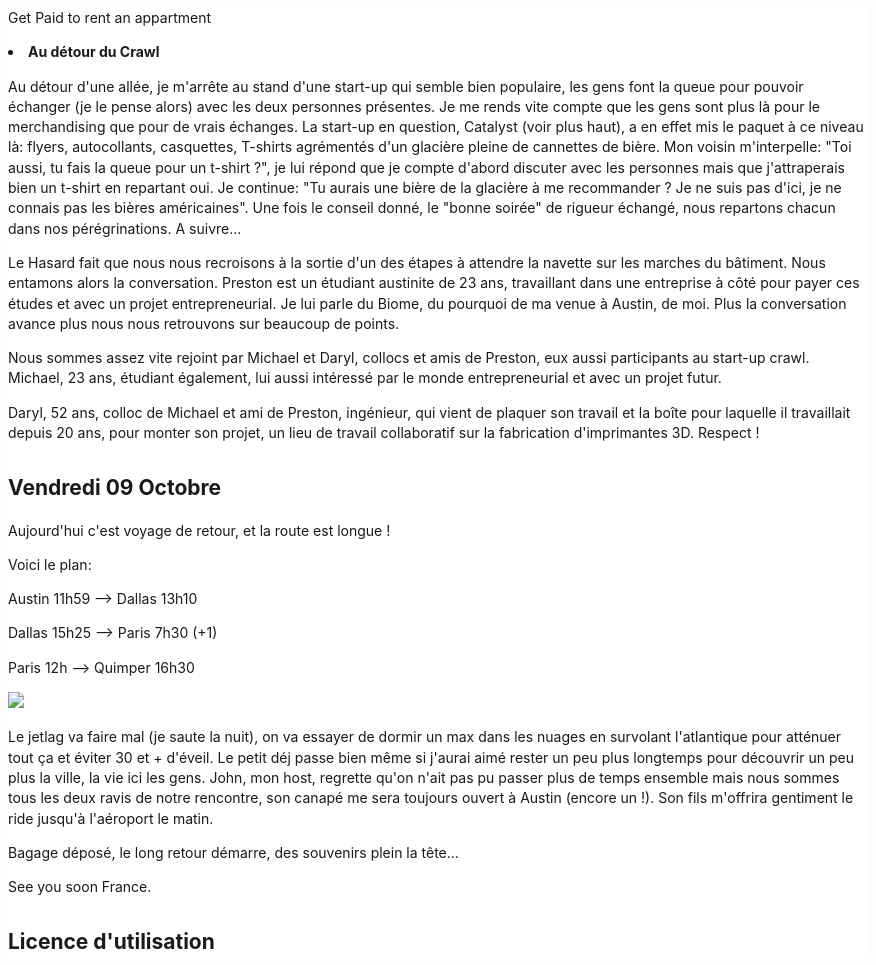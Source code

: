 Get Paid to rent an appartment 
<undefined><li>**Au détour du Crawl**</li></undefined>

Au détour d'une allée, je m'arrête au stand d'une start-up qui semble bien populaire, les gens font la queue pour pouvoir échanger (je le pense alors) avec les deux personnes présentes. Je me rends vite compte que les gens sont plus là pour le merchandising que pour de vrais échanges. La start-up en question, Catalyst (voir plus haut), a en effet mis le paquet à ce niveau là: flyers, autocollants, casquettes, T-shirts agrémentés d'un glacière pleine de cannettes de bière. Mon voisin m'interpelle: "Toi aussi, tu fais la queue pour un t-shirt ?", je lui répond que je compte d'abord discuter avec les personnes mais que j'attraperais bien un t-shirt en repartant oui. Je continue: "Tu aurais une bière de la glacière à me recommander ? Je ne suis pas d'ici, je ne connais pas les bières américaines". Une fois le conseil donné, le "bonne soirée" de rigueur échangé, nous repartons chacun dans nos pérégrinations. A suivre...

Le Hasard fait que nous nous recroisons à la sortie d'un des étapes à attendre la navette sur les marches du bâtiment. Nous entamons alors la conversation. Preston est un étudiant austinite de 23 ans, travaillant dans une entreprise à côté pour payer ces études et avec un projet entrepreneurial. Je lui parle du Biome, du pourquoi de ma venue à Austin, de moi. Plus la conversation avance plus nous nous retrouvons sur beaucoup de points. 

Nous sommes assez vite rejoint par Michael et Daryl, collocs et amis de Preston, eux aussi participants au start-up crawl. Michael, 23 ans, étudiant également, lui aussi intéressé par le monde entrepreneurial et avec un projet futur. 

Daryl, 52 ans, colloc de Michael et ami de Preston, ingénieur, qui vient de plaquer son travail et la boîte pour laquelle il travaillait depuis 20 ans, pour monter son projet, un lieu de travail collaboratif sur la fabrication d'imprimantes 3D. Respect !

## Vendredi 09 Octobre

Aujourd'hui c'est voyage de retour, et la route est longue ! 

Voici le plan: 

Austin 11h59 --> Dallas 13h10

Dallas 15h25 --> Paris 7h30 (+1) 

Paris 12h --> Quimper 16h30 

![](https://hackpad-attachments.s3.amazonaws.com/hackpad.com_7CNoFu98t5W_p.313148_1444929196229_P1020111.JPG)

Le jetlag va faire mal (je saute la nuit), on va essayer de dormir un max dans les nuages en survolant l'atlantique pour atténuer tout ça et éviter 30 et + d'éveil. Le petit déj passe bien même si j'aurai aimé rester un peu plus longtemps pour découvrir un peu plus la ville, la vie ici les gens. John, mon host, regrette qu'on n'ait pas pu passer plus de temps ensemble mais nous sommes tous les deux ravis de notre rencontre, son canapé me sera toujours ouvert à Austin (encore un !). Son fils m'offrira gentiment le ride jusqu'à l'aéroport le matin. 

Bagage déposé, le long retour démarre, des souvenirs plein la tête...

See you soon France.

## Licence  d'utilisation
